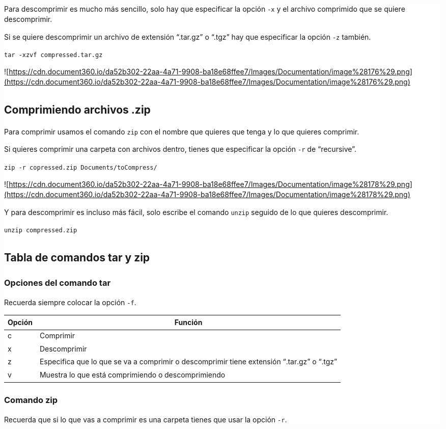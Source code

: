 Para descomprimir es mucho más sencillo, solo hay que especificar la opción `-x` y el archivo comprimido que se quiere descomprimir.

Si se quiere descomprimir un archivo de extensión “.tar.gz” o “.tgz” hay que especificar la opción `-z` también.

```
tar -xzvf compressed.tar.gz

```

![https://cdn.document360.io/da52b302-22aa-4a71-9908-ba18e68ffee7/Images/Documentation/image%28176%29.png](https://cdn.document360.io/da52b302-22aa-4a71-9908-ba18e68ffee7/Images/Documentation/image%28176%29.png)

## Comprimiendo archivos .zip

Para comprimir usamos el comando `zip` con el nombre que quieres que tenga y lo que quieres comprimir.

Si quieres comprimir una carpeta con archivos dentro, tienes que especificar la opción `-r` de “recursive”.

```
zip -r copressed.zip Documents/toCompress/

```

![https://cdn.document360.io/da52b302-22aa-4a71-9908-ba18e68ffee7/Images/Documentation/image%28178%29.png](https://cdn.document360.io/da52b302-22aa-4a71-9908-ba18e68ffee7/Images/Documentation/image%28178%29.png)

Y para descomprimir es incluso más fácil, solo escribe el comando `unzip` seguido de lo que quieres descomprimir.

```
unzip compressed.zip

```

## Tabla de comandos tar y zip

### Opciones del comando tar

Recuerda siempre colocar la opción `-f`.

| Opción | Función |
| --- | --- |
| c | Comprimir |
| x | Descomprimir |
| z | Especifica que lo que se va a comprimir o descomprimir tiene extensión “.tar.gz” o “.tgz” |
| v | Muestra lo que está comprimiendo o descomprimiendo |

### Comando zip

Recuerda que si lo que vas a comprimir es una carpeta tienes que usar la opción `-r`.
